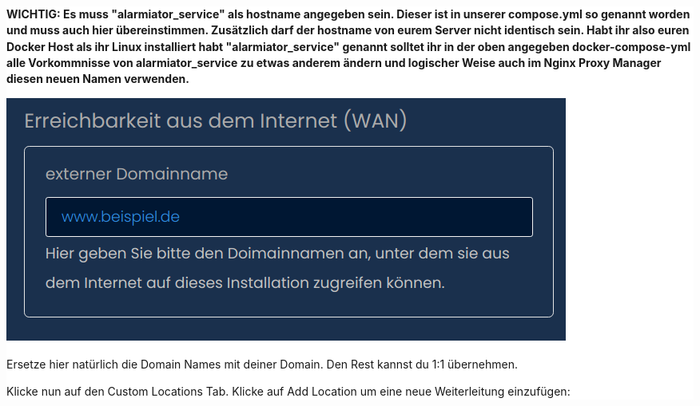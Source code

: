 

**WICHTIG: Es muss "alarmiator\_service" als hostname angegeben sein. Dieser ist in unserer compose.yml so genannt worden und muss auch hier übereinstimmen. Zusätzlich darf der hostname von eurem Server nicht identisch sein. Habt ihr also euren Docker Host als ihr Linux installiert habt "alarmiator\_service" genannt solltet ihr in der oben angegeben docker-compose-yml alle Vorkommnisse von alarmiator\_service zu etwas anderem ändern und logischer Weise auch im Nginx Proxy Manager diesen neuen Namen verwenden.**


![](/img/image-2.png)



Ersetze hier natürlich die Domain Names mit deiner Domain. Den Rest kannst du 1:1 übernehmen.



Klicke nun auf den Custom Locations Tab. Klicke auf Add Location um eine neue Weiterleitung einzufügen:

